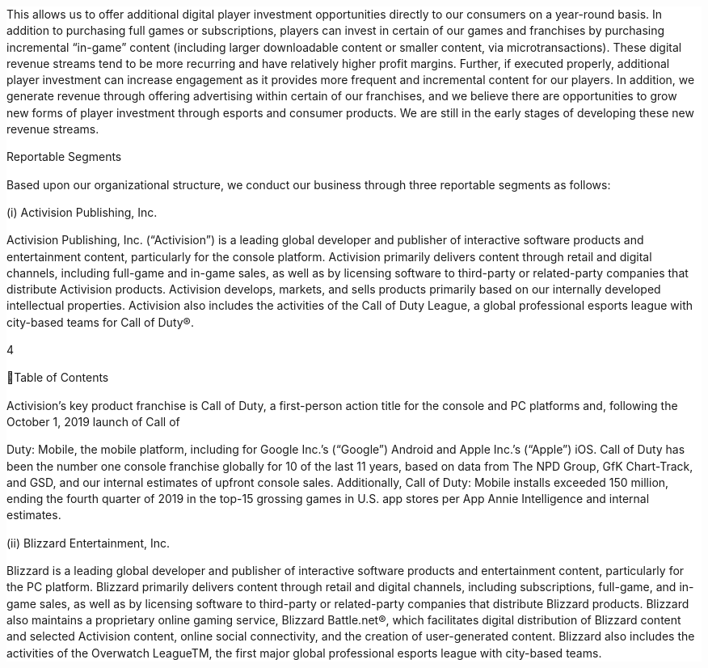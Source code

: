 This allows us to offer additional digital player investment opportunities directly to our consumers on a year-round basis. In addition to purchasing full games or
subscriptions, players can invest in certain of our games and franchises by purchasing incremental “in-game” content (including larger downloadable content or smaller
content, via microtransactions). These digital revenue streams tend to be more recurring and have relatively higher profit margins. Further, if executed properly,
additional player investment can increase engagement as it provides more frequent and incremental content for our players. In addition, we generate revenue through
offering advertising within certain of our franchises, and we believe there are opportunities to grow new forms of player investment through esports and consumer
products. We are still in the early stages of developing these new revenue streams.

Reportable Segments

Based upon our organizational structure, we conduct our business through three reportable segments as follows:

(i) Activision Publishing, Inc.

Activision Publishing, Inc. (“Activision”) is a leading global developer and publisher of interactive software products and entertainment content, particularly for
the console platform. Activision primarily delivers content through retail and digital channels, including full-game and in-game sales, as well as by licensing software
to third-party or related-party companies that distribute Activision products. Activision develops, markets, and sells products primarily based on our internally
developed intellectual properties. Activision also includes the activities of the Call of Duty League, a global professional esports league with city-based teams for Call
of Duty®.

4

Table of Contents

Activision’s key product franchise is Call of Duty, a first-person action title for the console and PC platforms and, following the October 1, 2019 launch of Call of

Duty: Mobile, the mobile platform, including for Google Inc.’s (“Google”) Android and Apple Inc.’s (“Apple”) iOS. Call of Duty has been the number one console
franchise globally for 10 of the last 11 years, based on data from The NPD Group, GfK Chart-Track, and GSD, and our internal estimates of upfront console sales.
Additionally, Call of Duty: Mobile installs exceeded 150 million, ending the fourth quarter of 2019 in the top-15 grossing games in U.S. app stores per App Annie
Intelligence and internal estimates.

(ii) Blizzard Entertainment, Inc.

Blizzard is a leading global developer and publisher of interactive software products and entertainment content, particularly for the PC platform. Blizzard
primarily delivers content through retail and digital channels, including subscriptions, full-game, and in-game sales, as well as by licensing software to third-party or
related-party companies that distribute Blizzard products. Blizzard also maintains a proprietary online gaming service, Blizzard Battle.net®, which facilitates digital
distribution of Blizzard content and selected Activision content, online social connectivity, and the creation of user-generated content. Blizzard also includes the
activities of the Overwatch LeagueTM, the first major global professional esports league with city-based teams.
